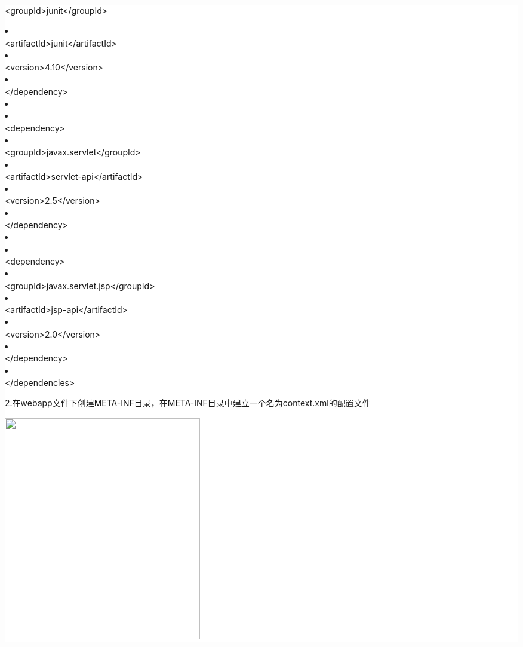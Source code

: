 <span class="hljs-tag">&lt;<span class="hljs-name">groupId</span>&gt;</span>junit<span class="hljs-tag">&lt;/<span class="hljs-name">groupId</span>&gt;</span></div></div></li><li><div class="hljs-ln-numbers"><div class="hljs-ln-line hljs-ln-n" data-line-number="22"></div></div><div class="hljs-ln-code"><div class="hljs-ln-line">      <span class="hljs-tag">&lt;<span class="hljs-name">artifactId</span>&gt;</span>junit<span class="hljs-tag">&lt;/<span class="hljs-name">artifactId</span>&gt;</span></div></div></li><li><div class="hljs-ln-numbers"><div class="hljs-ln-line hljs-ln-n" data-line-number="23"></div></div><div class="hljs-ln-code"><div class="hljs-ln-line">      <span class="hljs-tag">&lt;<span class="hljs-name">version</span>&gt;</span>4.10<span class="hljs-tag">&lt;/<span class="hljs-name">version</span>&gt;</span></div></div></li><li><div class="hljs-ln-numbers"><div class="hljs-ln-line hljs-ln-n" data-line-number="24"></div></div><div class="hljs-ln-code"><div class="hljs-ln-line">    <span class="hljs-tag">&lt;/<span class="hljs-name">dependency</span>&gt;</span></div></div></li><li><div class="hljs-ln-numbers"><div class="hljs-ln-line hljs-ln-n" data-line-number="25"></div></div><div class="hljs-ln-code"><div class="hljs-ln-line"> </div></div></li><li><div class="hljs-ln-numbers"><div class="hljs-ln-line hljs-ln-n" data-line-number="26"></div></div><div class="hljs-ln-code"><div class="hljs-ln-line">  <span class="hljs-tag">&lt;<span class="hljs-name">dependency</span>&gt;</span></div></div></li><li><div class="hljs-ln-numbers"><div class="hljs-ln-line hljs-ln-n" data-line-number="27"></div></div><div class="hljs-ln-code"><div class="hljs-ln-line">    <span class="hljs-tag">&lt;<span class="hljs-name">groupId</span>&gt;</span>javax.servlet<span class="hljs-tag">&lt;/<span class="hljs-name">groupId</span>&gt;</span></div></div></li><li><div class="hljs-ln-numbers"><div class="hljs-ln-line hljs-ln-n" data-line-number="28"></div></div><div class="hljs-ln-code"><div class="hljs-ln-line">    <span class="hljs-tag">&lt;<span class="hljs-name">artifactId</span>&gt;</span>servlet-api<span class="hljs-tag">&lt;/<span class="hljs-name">artifactId</span>&gt;</span></div></div></li><li><div class="hljs-ln-numbers"><div class="hljs-ln-line hljs-ln-n" data-line-number="29"></div></div><div class="hljs-ln-code"><div class="hljs-ln-line">    <span class="hljs-tag">&lt;<span class="hljs-name">version</span>&gt;</span>2.5<span class="hljs-tag">&lt;/<span class="hljs-name">version</span>&gt;</span></div></div></li><li><div class="hljs-ln-numbers"><div class="hljs-ln-line hljs-ln-n" data-line-number="30"></div></div><div class="hljs-ln-code"><div class="hljs-ln-line">  <span class="hljs-tag">&lt;/<span class="hljs-name">dependency</span>&gt;</span></div></div></li><li><div class="hljs-ln-numbers"><div class="hljs-ln-line hljs-ln-n" data-line-number="31"></div></div><div class="hljs-ln-code"><div class="hljs-ln-line"> </div></div></li><li><div class="hljs-ln-numbers"><div class="hljs-ln-line hljs-ln-n" data-line-number="32"></div></div><div class="hljs-ln-code"><div class="hljs-ln-line">  <span class="hljs-tag">&lt;<span class="hljs-name">dependency</span>&gt;</span></div></div></li><li><div class="hljs-ln-numbers"><div class="hljs-ln-line hljs-ln-n" data-line-number="33"></div></div><div class="hljs-ln-code"><div class="hljs-ln-line">    <span class="hljs-tag">&lt;<span class="hljs-name">groupId</span>&gt;</span>javax.servlet.jsp<span class="hljs-tag">&lt;/<span class="hljs-name">groupId</span>&gt;</span></div></div></li><li><div class="hljs-ln-numbers"><div class="hljs-ln-line hljs-ln-n" data-line-number="34"></div></div><div class="hljs-ln-code"><div class="hljs-ln-line">    <span class="hljs-tag">&lt;<span class="hljs-name">artifactId</span>&gt;</span>jsp-api<span class="hljs-tag">&lt;/<span class="hljs-name">artifactId</span>&gt;</span></div></div></li><li><div class="hljs-ln-numbers"><div class="hljs-ln-line hljs-ln-n" data-line-number="35"></div></div><div class="hljs-ln-code"><div class="hljs-ln-line">    <span class="hljs-tag">&lt;<span class="hljs-name">version</span>&gt;</span>2.0<span class="hljs-tag">&lt;/<span class="hljs-name">version</span>&gt;</span></div></div></li><li><div class="hljs-ln-numbers"><div class="hljs-ln-line hljs-ln-n" data-line-number="36"></div></div><div class="hljs-ln-code"><div class="hljs-ln-line">  <span class="hljs-tag">&lt;/<span class="hljs-name">dependency</span>&gt;</span></div></div></li><li><div class="hljs-ln-numbers"><div class="hljs-ln-line hljs-ln-n" data-line-number="37"></div></div><div class="hljs-ln-code"><div class="hljs-ln-line"><span class="hljs-tag">&lt;/<span class="hljs-name">dependencies</span>&gt;</span></div></div></li></ol></code><div class="hljs-button {2}" data-title="复制" onclick="hljs.copyCode(event)"></div></pre>
<p>2.在webapp文件下创建META-INF目录，在META-INF目录中建立一个名为context.xml的配置文件</p>
<p><img alt="" class="has" height="370" src="https://img-blog.csdnimg.cn/20190718130958652.png?x-oss-process=image/watermark,type_ZmFuZ3poZW5naGVpdGk,shadow_10,text_aHR0cHM6Ly9ibG9nLmNzZG4ubmV0L3FxXzM2OTEwNjM0,size_16,color_FFFFFF,t_70" width="327"></p>